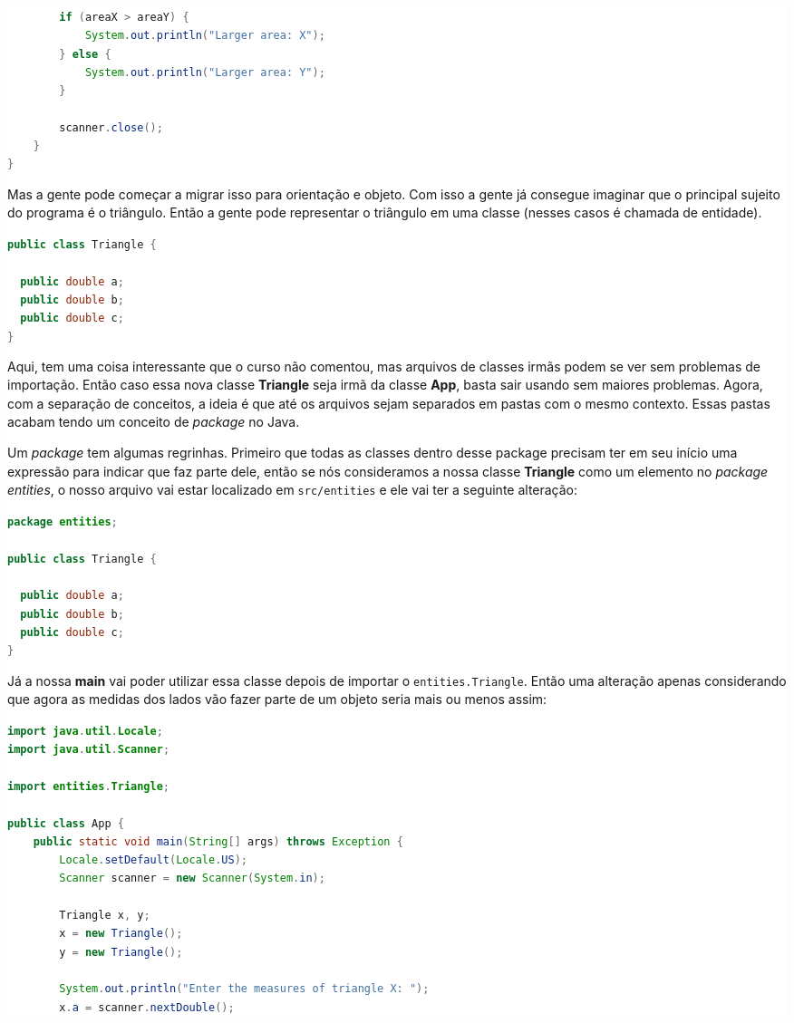 ```java
		if (areaX > areaY) {
			System.out.println("Larger area: X");
		} else {
			System.out.println("Larger area: Y");
		}

		scanner.close();
	}
}
```

Mas a gente pode começar a migrar isso para orientação e objeto. Com isso a gente já consegue imaginar que o principal sujeito do programa é o triângulo. Então a gente pode representar o triângulo em uma classe (nesses casos é chamada de entidade).

```java
public class Triangle {

  public double a;
  public double b;
  public double c;
}
```

Aqui, tem uma coisa interessante que o curso não comentou, mas arquivos de classes irmãs podem se ver sem problemas de importação. Então caso essa nova classe **Triangle** seja irmã da classe **App**, basta sair usando sem maiores problemas. Agora, com a separação de conceitos, a ideia é que até os arquivos sejam separados em pastas com o mesmo contexto. Essas pastas acabam tendo um conceito de *package* no Java.

Um *package* tem algumas regrinhas. Primeiro que todas as classes dentro desse package precisam ter em seu início uma expressão para indicar que faz parte dele, então se nós consideramos a nossa classe **Triangle** como um elemento no *package entities*, o nosso arquivo vai estar localizado em `src/entities` e ele vai ter a seguinte alteração:

```java
package entities;

public class Triangle {

  public double a;
  public double b;
  public double c;
}
```

Já a nossa **main** vai poder utilizar essa classe depois de importar o `entities.Triangle`. Então uma alteração apenas considerando que agora as medidas dos lados vão fazer parte de um objeto seria mais ou menos assim:

```java
import java.util.Locale;
import java.util.Scanner;

import entities.Triangle;

public class App {
	public static void main(String[] args) throws Exception {
		Locale.setDefault(Locale.US);
		Scanner scanner = new Scanner(System.in);

		Triangle x, y;
		x = new Triangle();
		y = new Triangle();

		System.out.println("Enter the measures of triangle X: ");
		x.a = scanner.nextDouble();
```